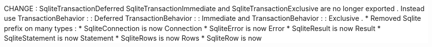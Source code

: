 CHANGE
:
SqliteTransactionDeferred
SqliteTransactionImmediate
and
SqliteTransactionExclusive
are
no
longer
exported
.
Instead
use
TransactionBehavior
:
:
Deferred
TransactionBehavior
:
:
Immediate
and
TransactionBehavior
:
:
Exclusive
.
*
Removed
Sqlite
prefix
on
many
types
:
*
SqliteConnection
is
now
Connection
*
SqliteError
is
now
Error
*
SqliteResult
is
now
Result
*
SqliteStatement
is
now
Statement
*
SqliteRows
is
now
Rows
*
SqliteRow
is
now